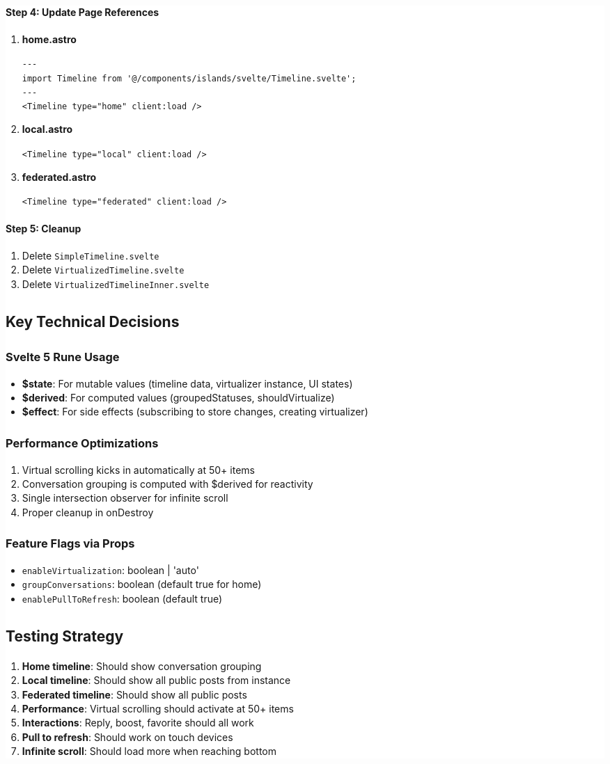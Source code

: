 #### Step 4: Update Page References

1. **home.astro**
   ```astro
   ---
   import Timeline from '@/components/islands/svelte/Timeline.svelte';
   ---
   <Timeline type="home" client:load />
   ```

2. **local.astro**
   ```astro
   <Timeline type="local" client:load />
   ```

3. **federated.astro**
   ```astro
   <Timeline type="federated" client:load />
   ```

#### Step 5: Cleanup
1. Delete `SimpleTimeline.svelte`
2. Delete `VirtualizedTimeline.svelte`
3. Delete `VirtualizedTimelineInner.svelte`

## Key Technical Decisions

### Svelte 5 Rune Usage
- **$state**: For mutable values (timeline data, virtualizer instance, UI states)
- **$derived**: For computed values (groupedStatuses, shouldVirtualize)
- **$effect**: For side effects (subscribing to store changes, creating virtualizer)

### Performance Optimizations
1. Virtual scrolling kicks in automatically at 50+ items
2. Conversation grouping is computed with $derived for reactivity
3. Single intersection observer for infinite scroll
4. Proper cleanup in onDestroy

### Feature Flags via Props
- `enableVirtualization`: boolean | 'auto'
- `groupConversations`: boolean (default true for home)
- `enablePullToRefresh`: boolean (default true)

## Testing Strategy

1. **Home timeline**: Should show conversation grouping
2. **Local timeline**: Should show all public posts from instance
3. **Federated timeline**: Should show all public posts
4. **Performance**: Virtual scrolling should activate at 50+ items
5. **Interactions**: Reply, boost, favorite should all work
6. **Pull to refresh**: Should work on touch devices
7. **Infinite scroll**: Should load more when reaching bottom
